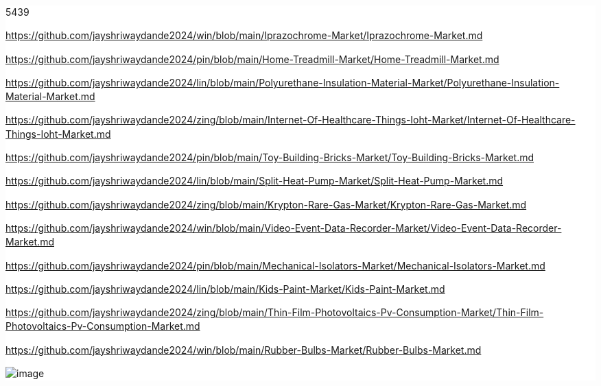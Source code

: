 5439</p><p><a href="https://github.com/jayshriwaydande2024/win/blob/main/Iprazochrome-Market/Iprazochrome-Market.md">https://github.com/jayshriwaydande2024/win/blob/main/Iprazochrome-Market/Iprazochrome-Market.md</a></p><p><a href="https://github.com/jayshriwaydande2024/pin/blob/main/Home-Treadmill-Market/Home-Treadmill-Market.md">https://github.com/jayshriwaydande2024/pin/blob/main/Home-Treadmill-Market/Home-Treadmill-Market.md</a></p><p><a href="https://github.com/jayshriwaydande2024/lin/blob/main/Polyurethane-Insulation-Material-Market/Polyurethane-Insulation-Material-Market.md">https://github.com/jayshriwaydande2024/lin/blob/main/Polyurethane-Insulation-Material-Market/Polyurethane-Insulation-Material-Market.md</a></p><p><a href="https://github.com/jayshriwaydande2024/zing/blob/main/Internet-Of-Healthcare-Things-Ioht-Market/Internet-Of-Healthcare-Things-Ioht-Market.md">https://github.com/jayshriwaydande2024/zing/blob/main/Internet-Of-Healthcare-Things-Ioht-Market/Internet-Of-Healthcare-Things-Ioht-Market.md</a></p><p><a href="https://github.com/jayshriwaydande2024/pin/blob/main/Toy-Building-Bricks-Market/Toy-Building-Bricks-Market.md">https://github.com/jayshriwaydande2024/pin/blob/main/Toy-Building-Bricks-Market/Toy-Building-Bricks-Market.md</a></p><p><a href="https://github.com/jayshriwaydande2024/lin/blob/main/Split-Heat-Pump-Market/Split-Heat-Pump-Market.md">https://github.com/jayshriwaydande2024/lin/blob/main/Split-Heat-Pump-Market/Split-Heat-Pump-Market.md</a></p><p><a href="https://github.com/jayshriwaydande2024/zing/blob/main/Krypton-Rare-Gas-Market/Krypton-Rare-Gas-Market.md">https://github.com/jayshriwaydande2024/zing/blob/main/Krypton-Rare-Gas-Market/Krypton-Rare-Gas-Market.md</a></p><p><a href="https://github.com/jayshriwaydande2024/win/blob/main/Video-Event-Data-Recorder-Market/Video-Event-Data-Recorder-Market.md">https://github.com/jayshriwaydande2024/win/blob/main/Video-Event-Data-Recorder-Market/Video-Event-Data-Recorder-Market.md</a></p><p><a href="https://github.com/jayshriwaydande2024/pin/blob/main/Mechanical-Isolators-Market/Mechanical-Isolators-Market.md">https://github.com/jayshriwaydande2024/pin/blob/main/Mechanical-Isolators-Market/Mechanical-Isolators-Market.md</a></p><p><a href="https://github.com/jayshriwaydande2024/lin/blob/main/Kids-Paint-Market/Kids-Paint-Market.md">https://github.com/jayshriwaydande2024/lin/blob/main/Kids-Paint-Market/Kids-Paint-Market.md</a></p><p><a href="https://github.com/jayshriwaydande2024/zing/blob/main/Thin-Film-Photovoltaics-Pv-Consumption-Market/Thin-Film-Photovoltaics-Pv-Consumption-Market.md">https://github.com/jayshriwaydande2024/zing/blob/main/Thin-Film-Photovoltaics-Pv-Consumption-Market/Thin-Film-Photovoltaics-Pv-Consumption-Market.md</a></p><p><a href="https://github.com/jayshriwaydande2024/win/blob/main/Rubber-Bulbs-Market/Rubber-Bulbs-Market.md">https://github.com/jayshriwaydande2024/win/blob/main/Rubber-Bulbs-Market/Rubber-Bulbs-Market.md</a></p>
![image](https://github.com/user-attachments/assets/f3b4c1b3-a5fc-4bb8-b261-e8ebef8272df)
